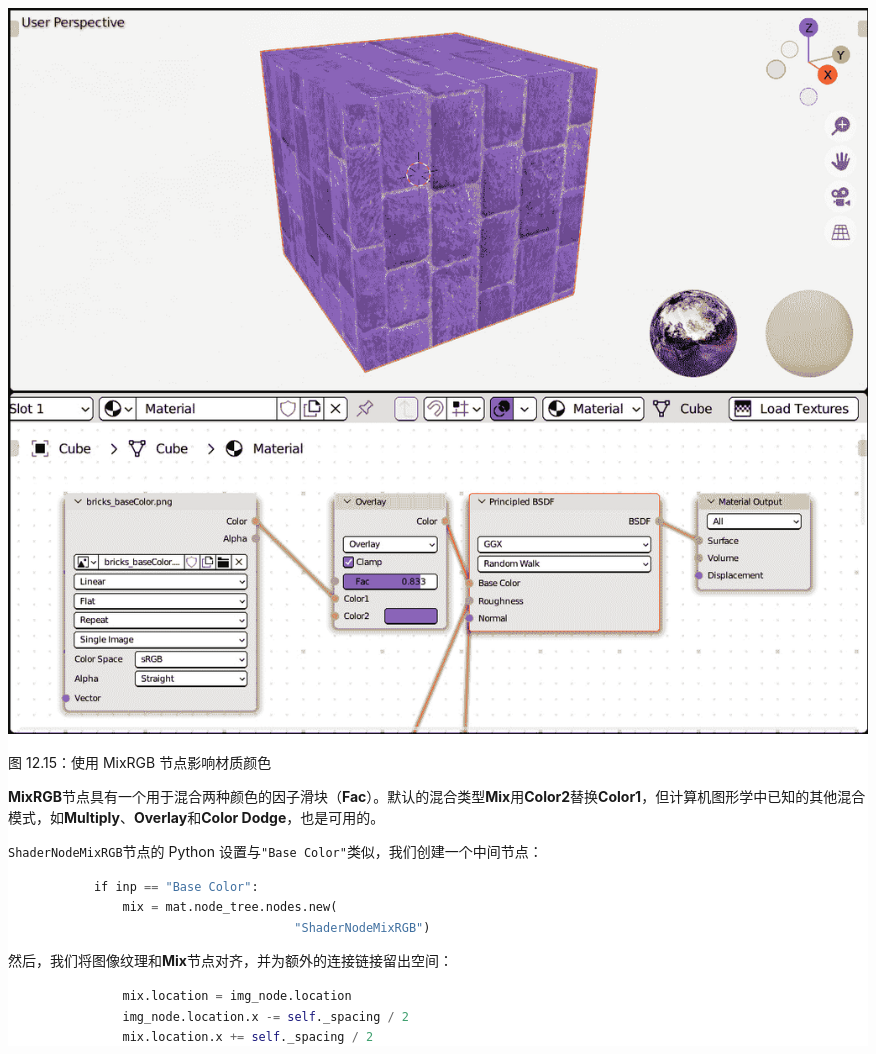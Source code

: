 ![图 12.15：使用 MixRGB 节点影响材质颜色](img/Figure_12.15_B18375.jpg)

图 12.15：使用 MixRGB 节点影响材质颜色

**MixRGB**节点具有一个用于混合两种颜色的因子滑块（**Fac**）。默认的混合类型**Mix**用**Color2**替换**Color1**，但计算机图形学中已知的其他混合模式，如**Multiply**、**Overlay**和**Color Dodge**，也是可用的。

`ShaderNodeMixRGB`节点的 Python 设置与`"Base Color"`类似，我们创建一个中间节点：

```py
            if inp == "Base Color":
                mix = mat.node_tree.nodes.new(
                                        "ShaderNodeMixRGB")
```

然后，我们将图像纹理和**Mix**节点对齐，并为额外的连接链接留出空间：

```py
                mix.location = img_node.location
                img_node.location.x -= self._spacing / 2
                mix.location.x += self._spacing / 2
```
